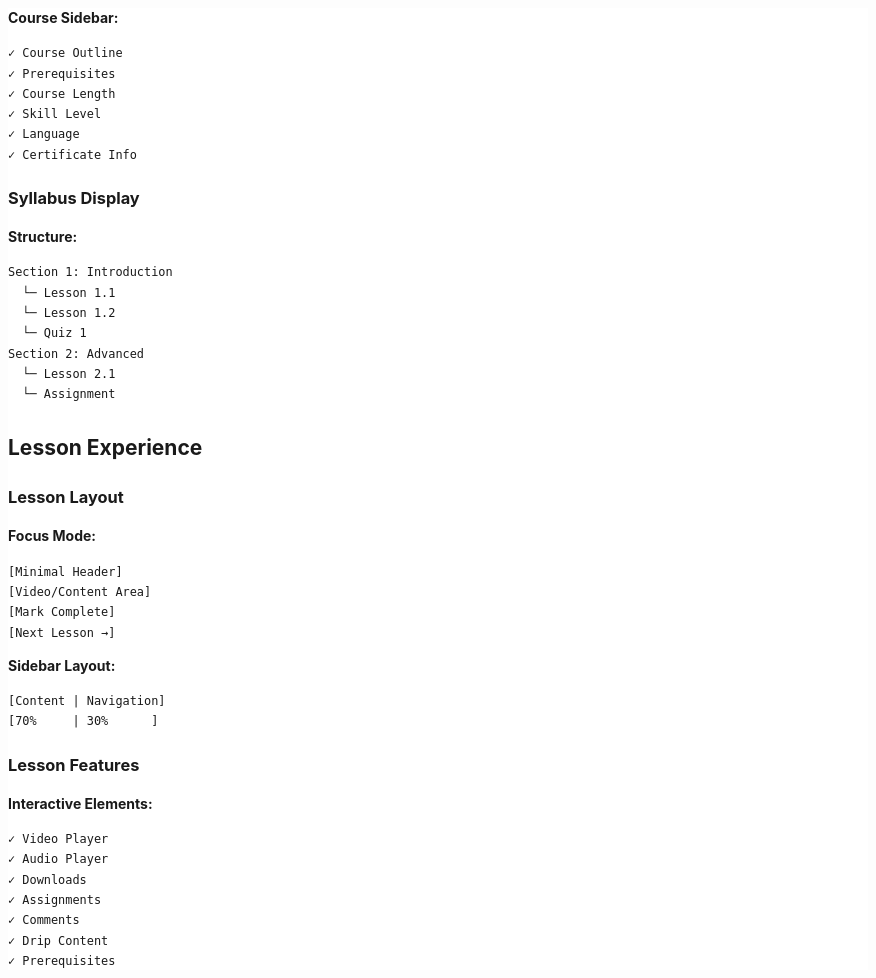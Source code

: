 **Course Sidebar:**
```
✓ Course Outline
✓ Prerequisites
✓ Course Length
✓ Skill Level
✓ Language
✓ Certificate Info
```

### Syllabus Display

**Structure:**
```
Section 1: Introduction
  └─ Lesson 1.1
  └─ Lesson 1.2
  └─ Quiz 1
Section 2: Advanced
  └─ Lesson 2.1
  └─ Assignment
```

## Lesson Experience

### Lesson Layout

**Focus Mode:**
```
[Minimal Header]
[Video/Content Area]
[Mark Complete]
[Next Lesson →]
```

**Sidebar Layout:**
```
[Content | Navigation]
[70%     | 30%      ]
```

### Lesson Features

**Interactive Elements:**
```
✓ Video Player
✓ Audio Player
✓ Downloads
✓ Assignments
✓ Comments
✓ Drip Content
✓ Prerequisites
```
